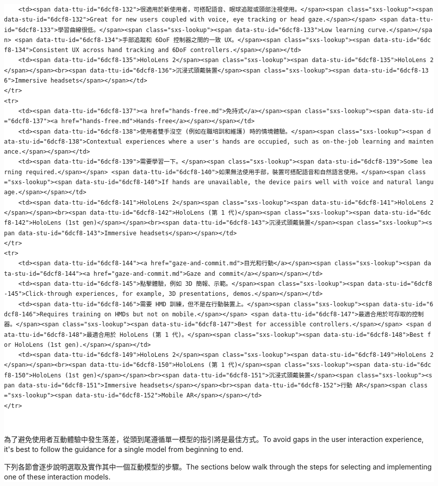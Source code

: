         <td><span data-ttu-id="6dcf8-132">很適用於新使用者，可搭配語音、眼球追蹤或頭部注視使用。</span><span class="sxs-lookup"><span data-stu-id="6dcf8-132">Great for new users coupled with voice, eye tracking or head gaze.</span></span> <span data-ttu-id="6dcf8-133">學習曲線很低。</span><span class="sxs-lookup"><span data-stu-id="6dcf8-133">Low learning curve.</span></span> <span data-ttu-id="6dcf8-134">手部追蹤和 6DoF 控制器之間的一致 UX。</span><span class="sxs-lookup"><span data-stu-id="6dcf8-134">Consistent UX across hand tracking and 6DoF controllers.</span></span></td>
        <td><span data-ttu-id="6dcf8-135">HoloLens 2</span><span class="sxs-lookup"><span data-stu-id="6dcf8-135">HoloLens 2</span></span><br><span data-ttu-id="6dcf8-136">沉浸式頭戴裝置</span><span class="sxs-lookup"><span data-stu-id="6dcf8-136">Immersive headsets</span></span></td>
    </tr>
    <tr>
        <td><span data-ttu-id="6dcf8-137"><a href="hands-free.md">免持式</a></span><span class="sxs-lookup"><span data-stu-id="6dcf8-137"><a href="hands-free.md">Hands-free</a></span></span></td>
        <td><span data-ttu-id="6dcf8-138">使用者雙手沒空 (例如在職培訓和維護) 時的情境體驗。</span><span class="sxs-lookup"><span data-stu-id="6dcf8-138">Contextual experiences where a user's hands are occupied, such as on-the-job learning and maintenance.</span></span></td>
        <td><span data-ttu-id="6dcf8-139">需要學習一下。</span><span class="sxs-lookup"><span data-stu-id="6dcf8-139">Some learning required.</span></span> <span data-ttu-id="6dcf8-140">如果無法使用手部，裝置可搭配語音和自然語言使用。</span><span class="sxs-lookup"><span data-stu-id="6dcf8-140">If hands are unavailable, the device pairs well with voice and natural language.</span></span></td>
        <td><span data-ttu-id="6dcf8-141">HoloLens 2</span><span class="sxs-lookup"><span data-stu-id="6dcf8-141">HoloLens 2</span></span><br><span data-ttu-id="6dcf8-142">HoloLens (第 1 代)</span><span class="sxs-lookup"><span data-stu-id="6dcf8-142">HoloLens (1st gen)</span></span><br><span data-ttu-id="6dcf8-143">沉浸式頭戴裝置</span><span class="sxs-lookup"><span data-stu-id="6dcf8-143">Immersive headsets</span></span></td>
    </tr>
    <tr>
        <td><span data-ttu-id="6dcf8-144"><a href="gaze-and-commit.md">目光和行動</a></span><span class="sxs-lookup"><span data-stu-id="6dcf8-144"><a href="gaze-and-commit.md">Gaze and commit</a></span></span></td>
        <td><span data-ttu-id="6dcf8-145">點擊體驗，例如 3D 簡報、示範。</span><span class="sxs-lookup"><span data-stu-id="6dcf8-145">Click-through experiences, for example, 3D presentations, demos.</span></span></td>
        <td><span data-ttu-id="6dcf8-146">需要 HMD 訓練，但不是在行動裝置上。</span><span class="sxs-lookup"><span data-stu-id="6dcf8-146">Requires training on HMDs but not on mobile.</span></span> <span data-ttu-id="6dcf8-147">最適合用於可存取的控制器。</span><span class="sxs-lookup"><span data-stu-id="6dcf8-147">Best for accessible controllers.</span></span> <span data-ttu-id="6dcf8-148">最適合用於 HoloLens (第 1 代)。</span><span class="sxs-lookup"><span data-stu-id="6dcf8-148">Best for HoloLens (1st gen).</span></span></td>
        <td><span data-ttu-id="6dcf8-149">HoloLens 2</span><span class="sxs-lookup"><span data-stu-id="6dcf8-149">HoloLens 2</span></span><br><span data-ttu-id="6dcf8-150">HoloLens (第 1 代)</span><span class="sxs-lookup"><span data-stu-id="6dcf8-150">HoloLens (1st gen)</span></span><br><span data-ttu-id="6dcf8-151">沉浸式頭戴裝置</span><span class="sxs-lookup"><span data-stu-id="6dcf8-151">Immersive headsets</span></span><br><span data-ttu-id="6dcf8-152">行動 AR</span><span class="sxs-lookup"><span data-stu-id="6dcf8-152">Mobile AR</span></span></td>
    </tr>
</table>
<br>

<span data-ttu-id="6dcf8-153">為了避免使用者互動體驗中發生落差，從頭到尾遵循單一模型的指引將是最佳方式。</span><span class="sxs-lookup"><span data-stu-id="6dcf8-153">To avoid gaps in the user interaction experience, it's best to follow the guidance for a single model from beginning to end.</span></span>

<span data-ttu-id="6dcf8-154">下列各節會逐步說明選取及實作其中一個互動模型的步驟。</span><span class="sxs-lookup"><span data-stu-id="6dcf8-154">The sections below walk through the steps for selecting and implementing one of these interaction models.</span></span>  
 
